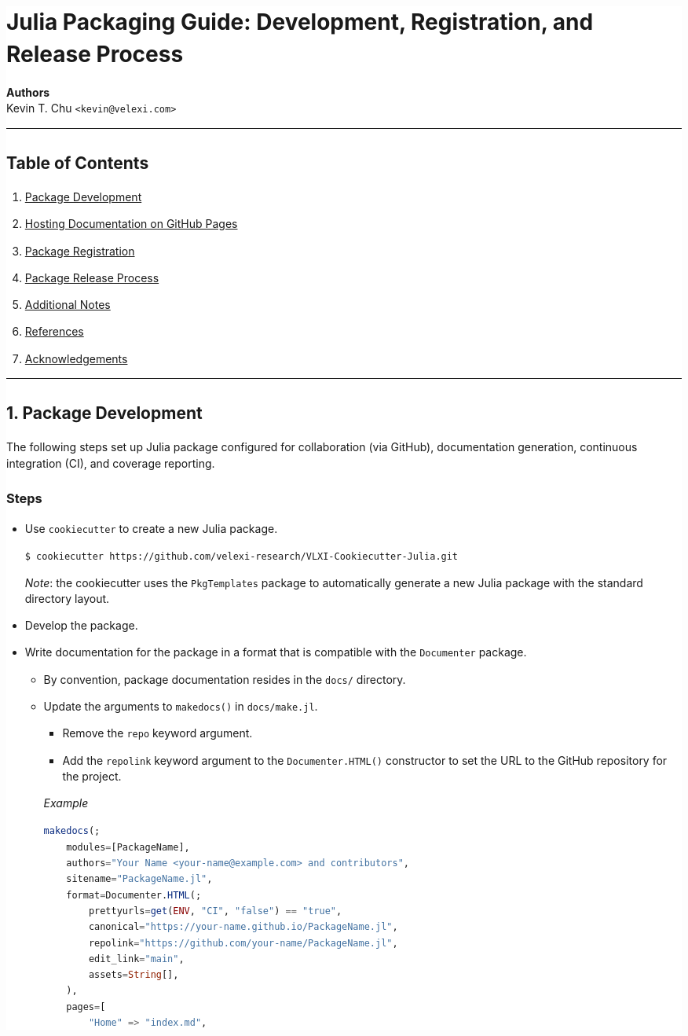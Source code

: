 Julia Packaging Guide: Development, Registration, and Release Process
=====================================================================

__Authors__  
Kevin T. Chu `<kevin@velexi.com>`

--------------------------------------------------------------------------------------------

Table of Contents
-----------------

1. [Package Development][#1]

2. [Hosting Documentation on GitHub Pages][#2]

3. [Package Registration][#3]

4. [Package Release Process][#4]

5. [Additional Notes][#5]

6. [References][#6]

7. [Acknowledgements][#7]

--------------------------------------------------------------------------------------------

## 1. Package Development

The following steps set up Julia package configured for collaboration (via GitHub),
documentation generation, continuous integration (CI), and coverage reporting.

### Steps

* Use `cookiecutter` to create a new Julia package.

  ```shell
  $ cookiecutter https://github.com/velexi-research/VLXI-Cookiecutter-Julia.git
  ```

  _Note_: the cookiecutter uses the `PkgTemplates` package to automatically generate a new
  Julia package with the standard directory layout.

* Develop the package.

* Write documentation for the package in a format that is compatible with the `Documenter`
  package.

  * By convention, package documentation resides in the `docs/` directory.

  * Update the arguments to `makedocs()` in `docs/make.jl`.

    * Remove the `repo` keyword argument.

    * Add the `repolink` keyword argument to the `Documenter.HTML()` constructor to set the
      URL to the GitHub repository for the project.

    _Example_
    ```julia
    makedocs(;
        modules=[PackageName],
        authors="Your Name <your-name@example.com> and contributors",
        sitename="PackageName.jl",
        format=Documenter.HTML(;
            prettyurls=get(ENV, "CI", "false") == "true",
            canonical="https://your-name.github.io/PackageName.jl",
            repolink="https://github.com/your-name/PackageName.jl",
            edit_link="main",
            assets=String[],
        ),
        pages=[
            "Home" => "index.md",

[----------------------------------- INTERNAL LINKS -----------------------------------]: #
[#1]: #1-package-development
[#2]: #2-hosting-documentation-on-github-pages
[#3]: #3-package-registration
[#4]: #4-package-release-process
[#5]: #5-additional-notes
[#6]: #6-references
[#7]: #7-acknowledgements
[------------------------------------- REFERENCES -------------------------------------]: #
[auto-merge-guidelines]: https://juliaregistries.github.io/RegistryCI.jl/stable/guidelines/
[dobberschutz-tips]: https://www.juliabloggers.com/tips-and-tricks-to-register-your-first-julia-package/
[colprac]: https://docs.sciml.ai/ColPrac/
[julia-registrator]: https://github.com/JuliaRegistries/Registrator.jl
[julia-artifacts]: https://pkgdocs.julialang.org/v1/artifacts/
[semver]: https://semver.org/